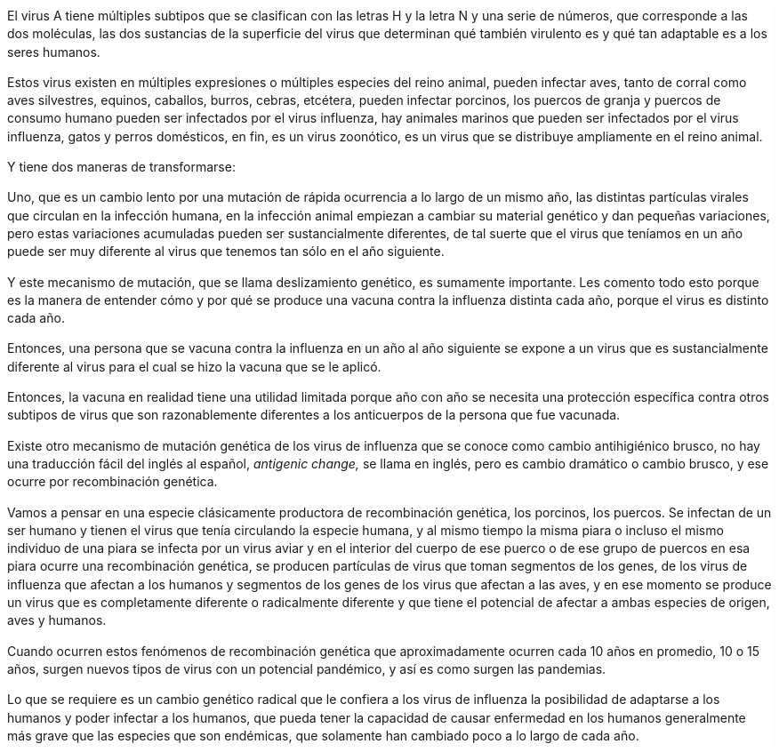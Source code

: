 El virus A tiene múltiples subtipos que se clasifican con las letras H y la
letra N y una serie de números, que corresponde a las dos moléculas, las dos
sustancias de la superficie del virus que determinan qué también virulento es
y qué tan adaptable es a los seres humanos.

Estos virus existen en múltiples expresiones o múltiples especies del reino
animal, pueden infectar aves, tanto de corral como aves silvestres, equinos,
caballos, burros, cebras, etcétera, pueden infectar porcinos, los puercos de
granja y puercos de consumo humano pueden ser infectados por el virus
influenza, hay animales marinos que pueden ser infectados por el virus
influenza, gatos y perros domésticos, en fin, es un virus zoonótico, es un
virus que se distribuye ampliamente en el reino animal.

Y tiene dos maneras de transformarse:

Uno, que es un cambio lento por una mutación de rápida ocurrencia a lo largo
de un mismo año, las distintas partículas virales que circulan en la infección
humana, en la infección animal empiezan a cambiar su material genético y dan
pequeñas variaciones, pero estas variaciones acumuladas pueden ser
sustancialmente diferentes, de tal suerte que el virus que teníamos en un año
puede ser muy diferente al virus que tenemos tan sólo en el año siguiente.

Y este mecanismo de mutación, que se llama deslizamiento genético, es
sumamente importante. Les comento todo esto porque es la manera de entender
cómo y por qué se produce una vacuna contra la influenza distinta cada año,
porque el virus es distinto cada año.

Entonces, una persona que se vacuna contra la influenza en un año al año
siguiente se expone a un virus que es sustancialmente diferente al virus para
el cual se hizo la vacuna que se le aplicó.

Entonces, la vacuna en realidad tiene una utilidad limitada porque año con año
se necesita una protección específica contra otros subtipos de virus que son
razonablemente diferentes a los anticuerpos de la persona que fue vacunada.

Existe otro mecanismo de mutación genética de los virus de influenza que se
conoce como cambio antihigiénico brusco, no hay una traducción fácil del
inglés al español, _antigenic change,_ se llama en inglés, pero es cambio
dramático o cambio brusco, y ese ocurre por recombinación genética.

Vamos a pensar en una especie clásicamente productora de recombinación
genética, los porcinos, los puercos. Se infectan de un ser humano y tienen el
virus que tenía circulando la especie humana, y al mismo tiempo la misma piara
o incluso el mismo individuo de una piara se infecta por un virus aviar y en
el interior del cuerpo de ese puerco o de ese grupo de puercos en esa piara
ocurre una recombinación genética, se producen partículas de virus que toman
segmentos de los genes, de los virus de influenza que afectan a los humanos y
segmentos de los genes de los virus que afectan a las aves, y en ese momento
se produce un virus que es completamente diferente o radicalmente diferente y
que tiene el potencial de afectar a ambas especies de origen, aves y humanos.

Cuando ocurren estos fenómenos de recombinación genética que aproximadamente
ocurren cada 10 años en promedio, 10 o 15 años, surgen nuevos tipos de virus
con un potencial pandémico, y así es como surgen las pandemias.

Lo que se requiere es un cambio genético radical que le confiera a los virus
de influenza la posibilidad de adaptarse a los humanos y poder infectar a los
humanos, que pueda tener la capacidad de causar enfermedad en los humanos
generalmente más grave que las especies que son endémicas, que solamente han
cambiado poco a lo largo de cada año.
